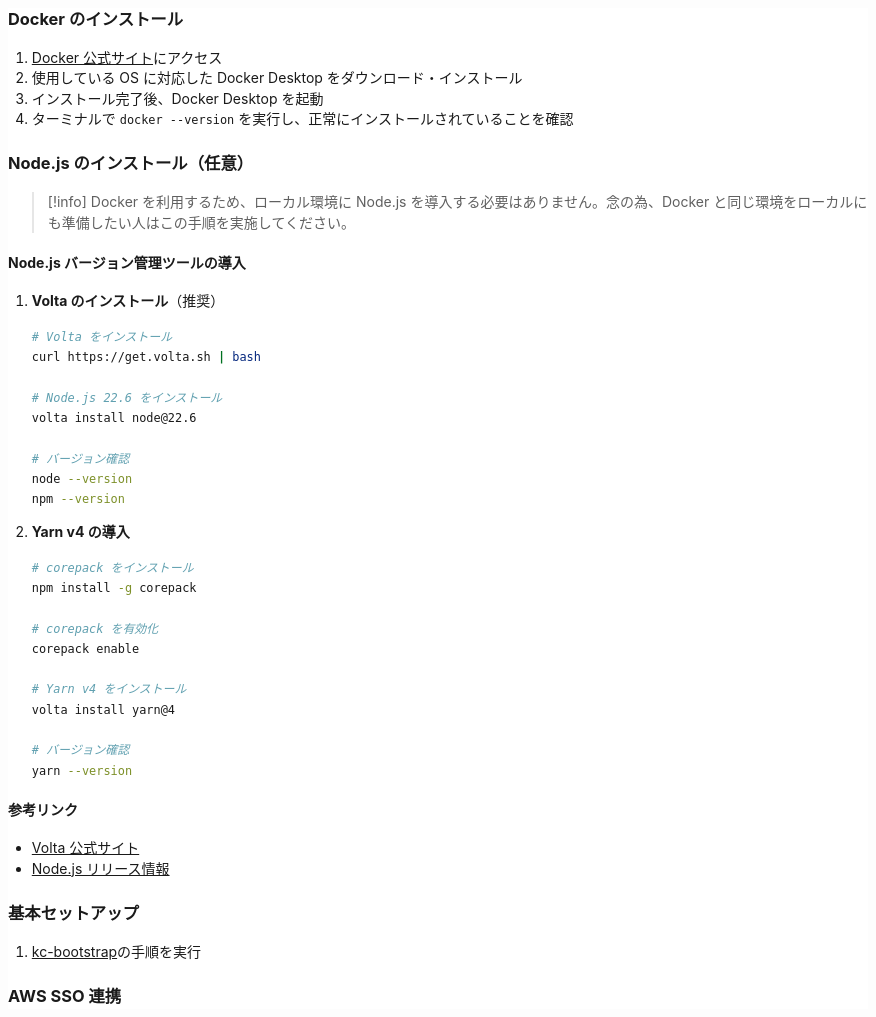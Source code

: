 ### Docker のインストール

1. [Docker 公式サイト](https://www.docker.com/get-started)にアクセス
2. 使用している OS に対応した Docker Desktop をダウンロード・インストール
3. インストール完了後、Docker Desktop を起動
4. ターミナルで `docker --version` を実行し、正常にインストールされていることを確認

### Node.js のインストール（任意）

> [!info]
> Docker を利用するため、ローカル環境に Node.js を導入する必要はありません。念の為、Docker と同じ環境をローカルにも準備したい人はこの手順を実施してください。

#### Node.js バージョン管理ツールの導入

1. **Volta のインストール**（推奨）

   ```bash
   # Volta をインストール
   curl https://get.volta.sh | bash

   # Node.js 22.6 をインストール
   volta install node@22.6

   # バージョン確認
   node --version
   npm --version
   ```

2. **Yarn v4 の導入**

   ```bash
   # corepack をインストール
   npm install -g corepack

   # corepack を有効化
   corepack enable

   # Yarn v4 をインストール
   volta install yarn@4

   # バージョン確認
   yarn --version
   ```

#### 参考リンク

- [Volta 公式サイト](https://volta.sh/)
- [Node.js リリース情報](https://nodejs.org/en/about/previous-releases)

### 基本セットアップ

1. [kc-bootstrap](https://github.com/KENCOPA/kc-bootstrap)の手順を実行

### AWS SSO 連携
